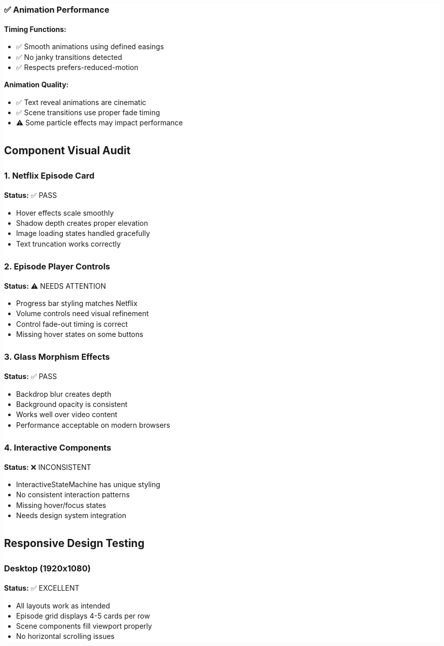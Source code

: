 ### ✅ Animation Performance

**Timing Functions:**
- ✅ Smooth animations using defined easings
- ✅ No janky transitions detected
- ✅ Respects prefers-reduced-motion

**Animation Quality:**
- ✅ Text reveal animations are cinematic
- ✅ Scene transitions use proper fade timing
- ⚠️ Some particle effects may impact performance

## Component Visual Audit

### 1. Netflix Episode Card
**Status:** ✅ PASS
- Hover effects scale smoothly
- Shadow depth creates proper elevation
- Image loading states handled gracefully
- Text truncation works correctly

### 2. Episode Player Controls
**Status:** ⚠️ NEEDS ATTENTION
- Progress bar styling matches Netflix
- Volume controls need visual refinement
- Control fade-out timing is correct
- Missing hover states on some buttons

### 3. Glass Morphism Effects
**Status:** ✅ PASS
- Backdrop blur creates depth
- Background opacity is consistent
- Works well over video content
- Performance acceptable on modern browsers

### 4. Interactive Components
**Status:** ❌ INCONSISTENT
- InteractiveStateMachine has unique styling
- No consistent interaction patterns
- Missing hover/focus states
- Needs design system integration

## Responsive Design Testing

### Desktop (1920x1080)
**Status:** ✅ EXCELLENT
- All layouts work as intended
- Episode grid displays 4-5 cards per row
- Scene components fill viewport properly
- No horizontal scrolling issues
